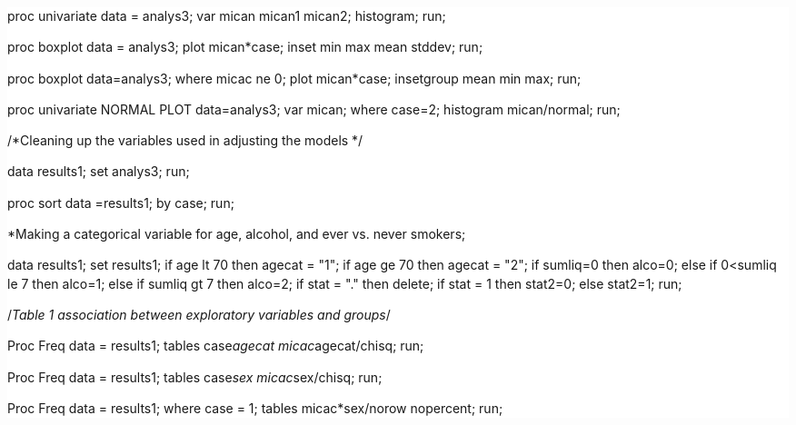 proc univariate data = analys3;
var mican mican1 mican2;
histogram;
run;

proc boxplot data = analys3;
plot mican*case;
inset min max mean stddev;
run;

proc boxplot data=analys3;
where micac ne 0;
  plot mican*case;
  insetgroup  mean  min max; 
 run;

proc univariate NORMAL PLOT data=analys3; var mican;
where case=2;
histogram  mican/normal;
run;
 
/*Cleaning up the variables used in adjusting the models */

data results1;
set analys3;
run;

proc sort data =results1;
by case;
run;

*Making a categorical variable for age, alcohol, and ever vs. never smokers;

data results1;
set results1;
if age lt 70 then agecat = "1";
if age ge 70 then agecat = "2";
if sumliq=0 then alco=0;
else if 0<sumliq le 7 then alco=1; 
else if sumliq gt 7 then alco=2; 
if stat = "." then delete;
if stat = 1 then stat2=0; else stat2=1;
run;

/*Table 1 association between exploratory variables and groups*/

Proc Freq data = results1;
tables case*agecat micac*agecat/chisq;
run;

Proc Freq data = results1;
tables case*sex micac*sex/chisq;
run;

Proc Freq data = results1;
where case = 1;
tables micac*sex/norow nopercent;
run;
